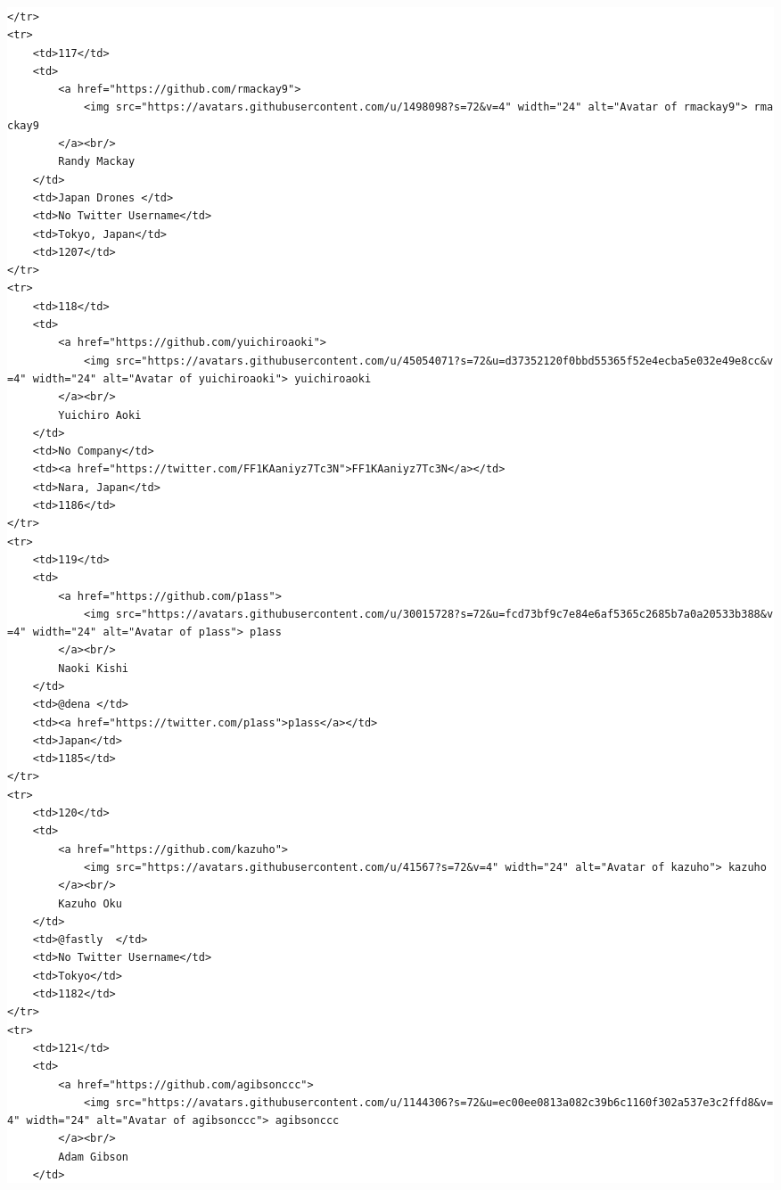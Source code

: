 	</tr>
	<tr>
		<td>117</td>
		<td>
			<a href="https://github.com/rmackay9">
				<img src="https://avatars.githubusercontent.com/u/1498098?s=72&v=4" width="24" alt="Avatar of rmackay9"> rmackay9
			</a><br/>
			Randy Mackay
		</td>
		<td>Japan Drones </td>
		<td>No Twitter Username</td>
		<td>Tokyo, Japan</td>
		<td>1207</td>
	</tr>
	<tr>
		<td>118</td>
		<td>
			<a href="https://github.com/yuichiroaoki">
				<img src="https://avatars.githubusercontent.com/u/45054071?s=72&u=d37352120f0bbd55365f52e4ecba5e032e49e8cc&v=4" width="24" alt="Avatar of yuichiroaoki"> yuichiroaoki
			</a><br/>
			Yuichiro Aoki
		</td>
		<td>No Company</td>
		<td><a href="https://twitter.com/FF1KAaniyz7Tc3N">FF1KAaniyz7Tc3N</a></td>
		<td>Nara, Japan</td>
		<td>1186</td>
	</tr>
	<tr>
		<td>119</td>
		<td>
			<a href="https://github.com/p1ass">
				<img src="https://avatars.githubusercontent.com/u/30015728?s=72&u=fcd73bf9c7e84e6af5365c2685b7a0a20533b388&v=4" width="24" alt="Avatar of p1ass"> p1ass
			</a><br/>
			Naoki Kishi
		</td>
		<td>@dena </td>
		<td><a href="https://twitter.com/p1ass">p1ass</a></td>
		<td>Japan</td>
		<td>1185</td>
	</tr>
	<tr>
		<td>120</td>
		<td>
			<a href="https://github.com/kazuho">
				<img src="https://avatars.githubusercontent.com/u/41567?s=72&v=4" width="24" alt="Avatar of kazuho"> kazuho
			</a><br/>
			Kazuho Oku
		</td>
		<td>@fastly  </td>
		<td>No Twitter Username</td>
		<td>Tokyo</td>
		<td>1182</td>
	</tr>
	<tr>
		<td>121</td>
		<td>
			<a href="https://github.com/agibsonccc">
				<img src="https://avatars.githubusercontent.com/u/1144306?s=72&u=ec00ee0813a082c39b6c1160f302a537e3c2ffd8&v=4" width="24" alt="Avatar of agibsonccc"> agibsonccc
			</a><br/>
			Adam Gibson
		</td>